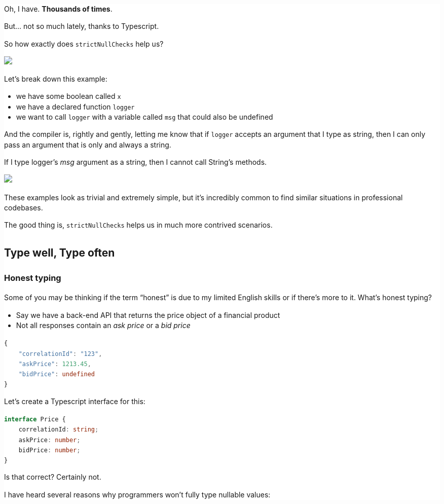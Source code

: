 Oh, I have. **Thousands of times**.

But… not so much lately, thanks to Typescript.

So how exactly does `strictNullChecks` help us? 

![](https://cdn-images-1.medium.com/max/1600/1*SuRzMd87h2lH9tqgyNKj_w.png)

Let’s break down this example:

*   we have some boolean called `x`
*   we have a declared function `logger`
*   we want to call `logger` with a variable called `msg`  that could also be undefined

And the compiler is, rightly and gently, letting me know that if `logger` accepts an argument that I type as string, then I can only pass an argument that is only and always a string.

If I type logger’s _msg_ argument  as a string, then I cannot call String’s methods.

![](https://cdn-images-1.medium.com/max/1600/1*kQLu2mtugqhAWYJpM61JiQ.png)

These examples look as trivial and extremely simple, but it’s incredibly common to find similar situations in professional codebases. 

The good thing is, `strictNullChecks` helps us in much more contrived scenarios.

## Type well, Type often

### Honest typing

Some of you may be thinking if the term “honest” is due to my limited English skills or if there’s more to it. What’s honest typing?

*   Say we have a back-end API that returns the price object of a financial product
*   Not all responses contain an _ask price_ or a _bid price_

```typescript
{  
    "correlationId": "123",  
    "askPrice": 1213.45,  
    "bidPrice": undefined  
}
```

Let’s create a Typescript interface for this:

```typescript
interface Price {  
    correlationId: string;  
    askPrice: number;  
    bidPrice: number;  
}
```

Is that correct? Certainly not. 

I have heard several reasons why programmers won’t fully type nullable values:
